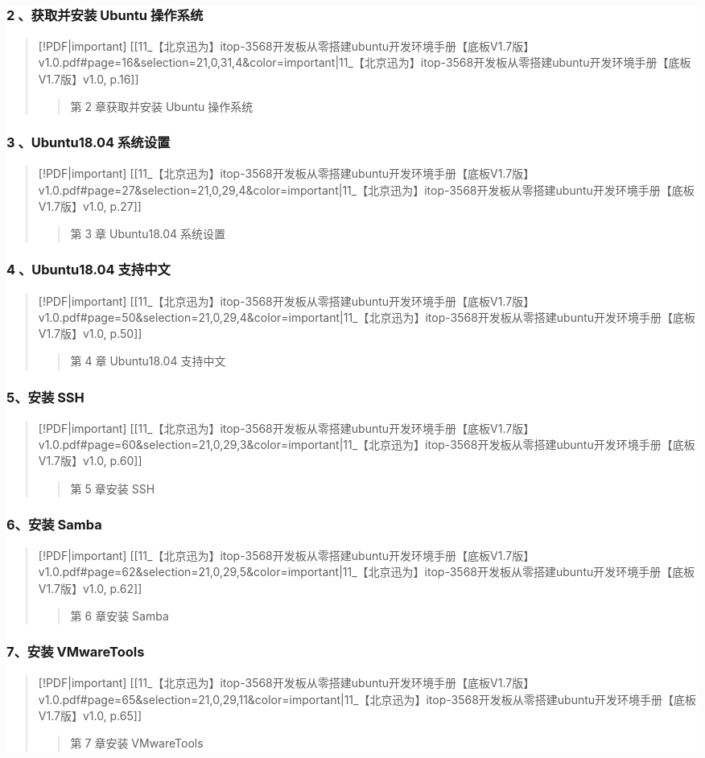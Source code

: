 ### 2 、获取并安装 Ubuntu 操作系统
> [!PDF|important] [[11_【北京迅为】itop-3568开发板从零搭建ubuntu开发环境手册【底板V1.7版】v1.0.pdf#page=16&selection=21,0,31,4&color=important|11_【北京迅为】itop-3568开发板从零搭建ubuntu开发环境手册【底板V1.7版】v1.0, p.16]]
> > 第 2 章获取并安装 Ubuntu 操作系统
> 
> 

### 3 、Ubuntu18.04 系统设置
> [!PDF|important] [[11_【北京迅为】itop-3568开发板从零搭建ubuntu开发环境手册【底板V1.7版】v1.0.pdf#page=27&selection=21,0,29,4&color=important|11_【北京迅为】itop-3568开发板从零搭建ubuntu开发环境手册【底板V1.7版】v1.0, p.27]]
> > 第 3 章 Ubuntu18.04 系统设置
> 
> 

### 4 、Ubuntu18.04 支持中文
> [!PDF|important] [[11_【北京迅为】itop-3568开发板从零搭建ubuntu开发环境手册【底板V1.7版】v1.0.pdf#page=50&selection=21,0,29,4&color=important|11_【北京迅为】itop-3568开发板从零搭建ubuntu开发环境手册【底板V1.7版】v1.0, p.50]]
> > 第 4 章 Ubuntu18.04 支持中文
> 
> 

### 5、安装 SSH
> [!PDF|important] [[11_【北京迅为】itop-3568开发板从零搭建ubuntu开发环境手册【底板V1.7版】v1.0.pdf#page=60&selection=21,0,29,3&color=important|11_【北京迅为】itop-3568开发板从零搭建ubuntu开发环境手册【底板V1.7版】v1.0, p.60]]
> > 第 5 章安装 SSH
> 
> 

### 6、安装 Samba
> [!PDF|important] [[11_【北京迅为】itop-3568开发板从零搭建ubuntu开发环境手册【底板V1.7版】v1.0.pdf#page=62&selection=21,0,29,5&color=important|11_【北京迅为】itop-3568开发板从零搭建ubuntu开发环境手册【底板V1.7版】v1.0, p.62]]
> > 第 6 章安装 Samba
> 
> 

### 7、安装 VMwareTools
> [!PDF|important] [[11_【北京迅为】itop-3568开发板从零搭建ubuntu开发环境手册【底板V1.7版】v1.0.pdf#page=65&selection=21,0,29,11&color=important|11_【北京迅为】itop-3568开发板从零搭建ubuntu开发环境手册【底板V1.7版】v1.0, p.65]]
> > 第 7 章安装 VMwareTools
> 
> 



